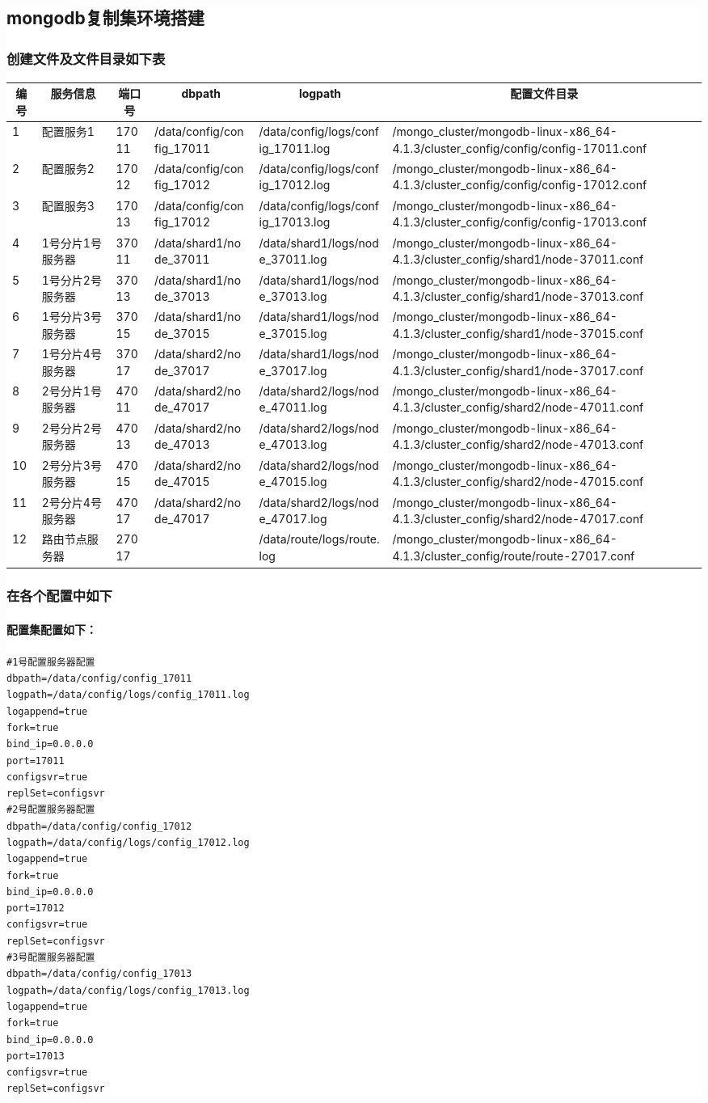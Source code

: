 

##		mongodb复制集环境搭建

###		创建文件及文件目录如下表  

| 编号 | 服务信息         | 端口号 | dbpath                    | logpath                            | 配置文件目录                                                 |
| ---- | ---------------- | ------ | ------------------------- | ---------------------------------- | ------------------------------------------------------------ |
| 1    | 配置服务1        | 17011  | /data/config/config_17011 | /data/config/logs/config_17011.log | /mongo_cluster/mongodb-linux-x86_64-4.1.3/cluster_config/config/config-17011.conf |
| 2    | 配置服务2        | 17012  | /data/config/config_17012 | /data/config/logs/config_17012.log | /mongo_cluster/mongodb-linux-x86_64-4.1.3/cluster_config/config/config-17012.conf |
| 3    | 配置服务3        | 17013  | /data/config/config_17012 | /data/config/logs/config_17013.log | /mongo_cluster/mongodb-linux-x86_64-4.1.3/cluster_config/config/config-17013.conf |
| 4    | 1号分片1号服务器 | 37011  | /data/shard1/node_37011   | /data/shard1/logs/node_37011.log   | /mongo_cluster/mongodb-linux-x86_64-4.1.3/cluster_config/shard1/node-37011.conf |
| 5    | 1号分片2号服务器 | 37013  | /data/shard1/node_37013   | /data/shard1/logs/node_37013.log   | /mongo_cluster/mongodb-linux-x86_64-4.1.3/cluster_config/shard1/node-37013.conf |
| 6    | 1号分片3号服务器 | 37015  | /data/shard1/node_37015   | /data/shard1/logs/node_37015.log   | /mongo_cluster/mongodb-linux-x86_64-4.1.3/cluster_config/shard1/node-37015.conf |
| 7    | 1号分片4号服务器 | 37017  | /data/shard2/node_37017   | /data/shard1/logs/node_37017.log   | /mongo_cluster/mongodb-linux-x86_64-4.1.3/cluster_config/shard1/node-37017.conf |
| 8    | 2号分片1号服务器 | 47011  | /data/shard2/node_47017   | /data/shard2/logs/node_47011.log   | /mongo_cluster/mongodb-linux-x86_64-4.1.3/cluster_config/shard2/node-47011.conf |
| 9    | 2号分片2号服务器 | 47013  | /data/shard2/node_47013   | /data/shard2/logs/node_47013.log   | /mongo_cluster/mongodb-linux-x86_64-4.1.3/cluster_config/shard2/node-47013.conf |
| 10   | 2号分片3号服务器 | 47015  | /data/shard2/node_47015   | /data/shard2/logs/node_47015.log   | /mongo_cluster/mongodb-linux-x86_64-4.1.3/cluster_config/shard2/node-47015.conf |
| 11   | 2号分片4号服务器 | 47017  | /data/shard2/node_47017   | /data/shard2/logs/node_47017.log   | /mongo_cluster/mongodb-linux-x86_64-4.1.3/cluster_config/shard2/node-47017.conf |
| 12   | 路由节点服务器   | 27017  |                           | /data/route/logs/route.log         | /mongo_cluster/mongodb-linux-x86_64-4.1.3/cluster_config/route/route-27017.conf |

###		在各个配置中如下

####		配置集配置如下：

```shell
#1号配置服务器配置
dbpath=/data/config/config_17011
logpath=/data/config/logs/config_17011.log
logappend=true
fork=true
bind_ip=0.0.0.0
port=17011
configsvr=true
replSet=configsvr
#2号配置服务器配置
dbpath=/data/config/config_17012
logpath=/data/config/logs/config_17012.log
logappend=true
fork=true
bind_ip=0.0.0.0
port=17012
configsvr=true
replSet=configsvr
#3号配置服务器配置
dbpath=/data/config/config_17013
logpath=/data/config/logs/config_17013.log
logappend=true
fork=true
bind_ip=0.0.0.0
port=17013
configsvr=true
replSet=configsvr
```
